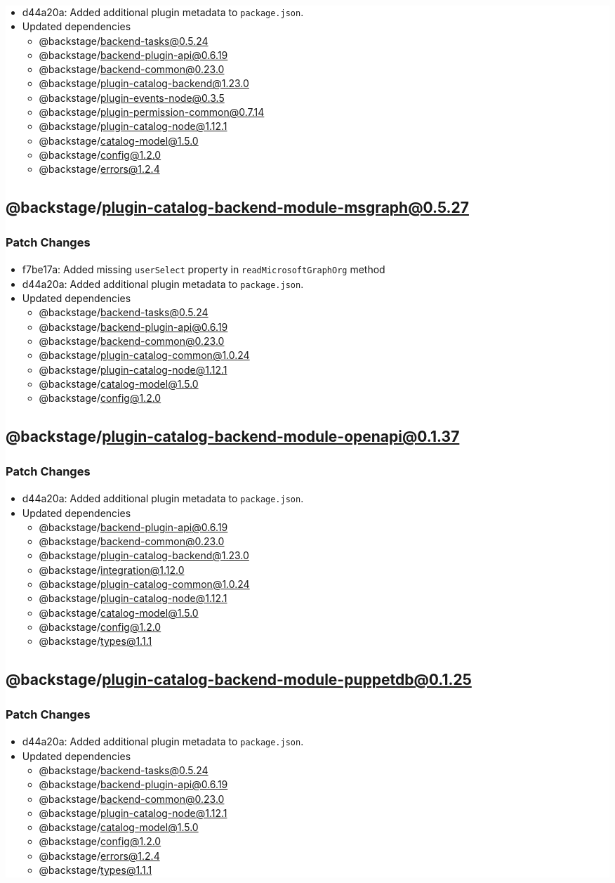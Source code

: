 - d44a20a: Added additional plugin metadata to `package.json`.
- Updated dependencies
  - @backstage/backend-tasks@0.5.24
  - @backstage/backend-plugin-api@0.6.19
  - @backstage/backend-common@0.23.0
  - @backstage/plugin-catalog-backend@1.23.0
  - @backstage/plugin-events-node@0.3.5
  - @backstage/plugin-permission-common@0.7.14
  - @backstage/plugin-catalog-node@1.12.1
  - @backstage/catalog-model@1.5.0
  - @backstage/config@1.2.0
  - @backstage/errors@1.2.4

## @backstage/plugin-catalog-backend-module-msgraph@0.5.27

### Patch Changes

- f7be17a: Added missing `userSelect` property in `readMicrosoftGraphOrg` method
- d44a20a: Added additional plugin metadata to `package.json`.
- Updated dependencies
  - @backstage/backend-tasks@0.5.24
  - @backstage/backend-plugin-api@0.6.19
  - @backstage/backend-common@0.23.0
  - @backstage/plugin-catalog-common@1.0.24
  - @backstage/plugin-catalog-node@1.12.1
  - @backstage/catalog-model@1.5.0
  - @backstage/config@1.2.0

## @backstage/plugin-catalog-backend-module-openapi@0.1.37

### Patch Changes

- d44a20a: Added additional plugin metadata to `package.json`.
- Updated dependencies
  - @backstage/backend-plugin-api@0.6.19
  - @backstage/backend-common@0.23.0
  - @backstage/plugin-catalog-backend@1.23.0
  - @backstage/integration@1.12.0
  - @backstage/plugin-catalog-common@1.0.24
  - @backstage/plugin-catalog-node@1.12.1
  - @backstage/catalog-model@1.5.0
  - @backstage/config@1.2.0
  - @backstage/types@1.1.1

## @backstage/plugin-catalog-backend-module-puppetdb@0.1.25

### Patch Changes

- d44a20a: Added additional plugin metadata to `package.json`.
- Updated dependencies
  - @backstage/backend-tasks@0.5.24
  - @backstage/backend-plugin-api@0.6.19
  - @backstage/backend-common@0.23.0
  - @backstage/plugin-catalog-node@1.12.1
  - @backstage/catalog-model@1.5.0
  - @backstage/config@1.2.0
  - @backstage/errors@1.2.4
  - @backstage/types@1.1.1

